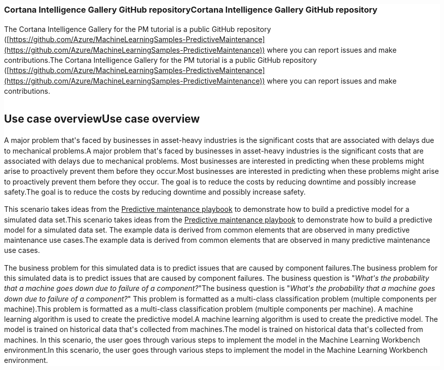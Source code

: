 ### <a name="cortana-intelligence-gallery-github-repository"></a><span data-ttu-id="26e4e-110">Cortana Intelligence Gallery GitHub repository</span><span class="sxs-lookup"><span data-stu-id="26e4e-110">Cortana Intelligence Gallery GitHub repository</span></span>

<span data-ttu-id="26e4e-111">The Cortana Intelligence Gallery for the PM tutorial is a public GitHub repository ([https://github.com/Azure/MachineLearningSamples-PredictiveMaintenance](https://github.com/Azure/MachineLearningSamples-PredictiveMaintenance)) where you can report issues and make contributions.</span><span class="sxs-lookup"><span data-stu-id="26e4e-111">The Cortana Intelligence Gallery for the PM tutorial is a public GitHub repository ([https://github.com/Azure/MachineLearningSamples-PredictiveMaintenance](https://github.com/Azure/MachineLearningSamples-PredictiveMaintenance)) where you can report issues and make contributions.</span></span>


## <a name="use-case-overview"></a><span data-ttu-id="26e4e-112">Use case overview</span><span class="sxs-lookup"><span data-stu-id="26e4e-112">Use case overview</span></span>

<span data-ttu-id="26e4e-113">A major problem that's faced by businesses in asset-heavy industries is the significant costs that are associated with delays due to mechanical problems.</span><span class="sxs-lookup"><span data-stu-id="26e4e-113">A major problem that's faced by businesses in asset-heavy industries is the significant costs that are associated with delays due to mechanical problems.</span></span> <span data-ttu-id="26e4e-114">Most businesses are interested in predicting when these problems might arise to proactively prevent them before they occur.</span><span class="sxs-lookup"><span data-stu-id="26e4e-114">Most businesses are interested in predicting when these problems might arise to proactively prevent them before they occur.</span></span> <span data-ttu-id="26e4e-115">The goal is to reduce the costs by reducing downtime and possibly increase safety.</span><span class="sxs-lookup"><span data-stu-id="26e4e-115">The goal is to reduce the costs by reducing downtime and possibly increase safety.</span></span> 

<span data-ttu-id="26e4e-116">This scenario takes ideas from the [Predictive maintenance playbook](https://docs.microsoft.com/azure/machine-learning/team-data-science-process/cortana-analytics-playbook-predictive-maintenance) to demonstrate how to build a predictive model for a simulated data set.</span><span class="sxs-lookup"><span data-stu-id="26e4e-116">This scenario takes ideas from the [Predictive maintenance playbook](https://docs.microsoft.com/azure/machine-learning/team-data-science-process/cortana-analytics-playbook-predictive-maintenance) to demonstrate how to build a predictive model for a simulated data set.</span></span> <span data-ttu-id="26e4e-117">The example data is derived from common elements that are observed in many predictive maintenance use cases.</span><span class="sxs-lookup"><span data-stu-id="26e4e-117">The example data is derived from common elements that are observed in many predictive maintenance use cases.</span></span>

<span data-ttu-id="26e4e-118">The business problem for this simulated data is to predict issues that are caused by component failures.</span><span class="sxs-lookup"><span data-stu-id="26e4e-118">The business problem for this simulated data is to predict issues that are caused by component failures.</span></span> <span data-ttu-id="26e4e-119">The business question is "*What's the probability that a machine goes down due to failure of a component?*"</span><span class="sxs-lookup"><span data-stu-id="26e4e-119">The business question is "*What's the probability that a machine goes down due to failure of a component?*"</span></span> <span data-ttu-id="26e4e-120">This problem is formatted as a multi-class classification problem (multiple components per machine).</span><span class="sxs-lookup"><span data-stu-id="26e4e-120">This problem is formatted as a multi-class classification problem (multiple components per machine).</span></span> <span data-ttu-id="26e4e-121">A machine learning algorithm is used to create the predictive model.</span><span class="sxs-lookup"><span data-stu-id="26e4e-121">A machine learning algorithm is used to create the predictive model.</span></span> <span data-ttu-id="26e4e-122">The model is trained on historical data that's collected from machines.</span><span class="sxs-lookup"><span data-stu-id="26e4e-122">The model is trained on historical data that's collected from machines.</span></span> <span data-ttu-id="26e4e-123">In this scenario, the user goes through various steps to implement the model in the Machine Learning Workbench environment.</span><span class="sxs-lookup"><span data-stu-id="26e4e-123">In this scenario, the user goes through various steps to implement the model in the Machine Learning Workbench environment.</span></span>
